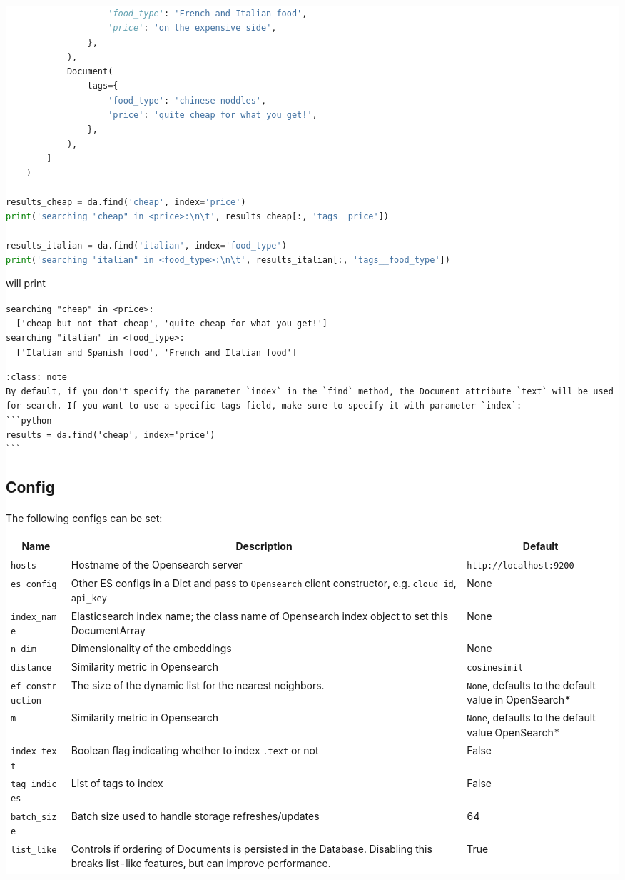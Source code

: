 ```python
                    'food_type': 'French and Italian food',
                    'price': 'on the expensive side',
                },
            ),
            Document(
                tags={
                    'food_type': 'chinese noddles',
                    'price': 'quite cheap for what you get!',
                },
            ),
        ]
    )

results_cheap = da.find('cheap', index='price')
print('searching "cheap" in <price>:\n\t', results_cheap[:, 'tags__price'])

results_italian = da.find('italian', index='food_type')
print('searching "italian" in <food_type>:\n\t', results_italian[:, 'tags__food_type'])
```

will print

```text
searching "cheap" in <price>:
  ['cheap but not that cheap', 'quite cheap for what you get!']
searching "italian" in <food_type>:
  ['Italian and Spanish food', 'French and Italian food']
```

````{admonition} Note
:class: note
By default, if you don't specify the parameter `index` in the `find` method, the Document attribute `text` will be used
for search. If you want to use a specific tags field, make sure to specify it with parameter `index`:
```python
results = da.find('cheap', index='price')
```
````

## Config

The following configs can be set:

| Name              | Description                                                                                                                            | Default                                              |
|-------------------|----------------------------------------------------------------------------------------------------------------------------------------|------------------------------------------------------|
| `hosts`           | Hostname of the Opensearch server                                                                                                      | `http://localhost:9200`                              |
| `es_config`       | Other ES configs in a Dict and pass to `Opensearch` client constructor, e.g. `cloud_id`, `api_key`                                     | None                                                 |
| `index_name`      | Elasticsearch index name; the class name of Opensearch index object to set this DocumentArray                                          | None                                                 |
| `n_dim`           | Dimensionality of the embeddings                                                                                                       | None                                                 |
| `distance`        | Similarity metric in Opensearch                                                                                                        | `cosinesimil`                                        |
| `ef_construction` | The size of the dynamic list for the nearest neighbors.                                                                                | `None`, defaults to the default value in OpenSearch* |
| `m`               | Similarity metric in Opensearch                                                                                                        | `None`, defaults to the default value OpenSearch*    |
| `index_text`      | Boolean flag indicating whether to index `.text` or not                                                                                | False                                                |
| `tag_indices`     | List of tags to index                                                                                                                  | False                                                |
| `batch_size`      | Batch size used to handle storage refreshes/updates                                                                                    | 64                                                   |
| `list_like`       | Controls if ordering of Documents is persisted in the Database. Disabling this breaks list-like features, but can improve performance. | True                                                 |

